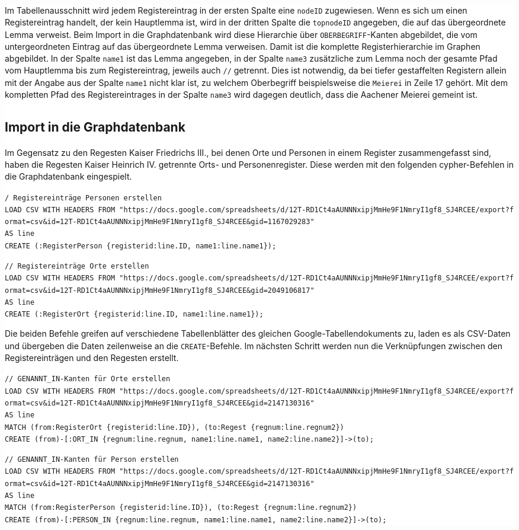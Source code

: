Im Tabellenausschnitt wird jedem Registereintrag in der ersten Spalte eine `nodeID` zugewiesen. Wenn es sich um einen Registereintrag handelt, der kein Hauptlemma ist, wird in der dritten Spalte die `topnodeID` angegeben, die auf das übergeordnete Lemma verweist. Beim Import in die Graphdatenbank wird diese Hierarchie über `OBERBEGRIFF`-Kanten abgebildet, die vom untergeordneten Eintrag auf das übergeordnete Lemma verweisen. Damit ist die komplette Registerhierarchie im Graphen abgebildet. In der Spalte `name1` ist das Lemma angegeben, in der Spalte `name3` zusätzliche zum Lemma noch der gesamte Pfad vom Hauptlemma bis zum Registereintrag, jeweils auch `//` getrennt. Dies ist notwendig, da bei tiefer gestaffelten Registern allein mit der Angabe aus der Spalte `name1` nicht klar ist, zu welchem Oberbegriff beispielsweise die `Meierei` in Zeile 17 gehört. Mit dem kompletten Pfad des Registereintrages in der Spalte `name3` wird dagegen deutlich, dass die Aachener Meierei gemeint ist.

## Import in die Graphdatenbank

Im Gegensatz zu den Regesten Kaiser Friedrichs III., bei denen Orte und Personen in einem Register zusammengefasst sind, haben die Regesten Kaiser Heinrich IV. getrennte Orts- und Personenregister. Diese werden mit den folgenden cypher-Befehlen in die Graphdatenbank eingespielt.

~~~cypher
/ Registereinträge Personen erstellen
LOAD CSV WITH HEADERS FROM "https://docs.google.com/spreadsheets/d/12T-RD1Ct4aAUNNNxipjMmHe9F1NmryI1gf8_SJ4RCEE/export?format=csv&id=12T-RD1Ct4aAUNNNxipjMmHe9F1NmryI1gf8_SJ4RCEE&gid=1167029283"
AS line
CREATE (:RegisterPerson {registerid:line.ID, name1:line.name1});
~~~

~~~cypher
// Registereinträge Orte erstellen
LOAD CSV WITH HEADERS FROM "https://docs.google.com/spreadsheets/d/12T-RD1Ct4aAUNNNxipjMmHe9F1NmryI1gf8_SJ4RCEE/export?format=csv&id=12T-RD1Ct4aAUNNNxipjMmHe9F1NmryI1gf8_SJ4RCEE&gid=2049106817"
AS line
CREATE (:RegisterOrt {registerid:line.ID, name1:line.name1});
~~~

Die beiden Befehle greifen auf verschiedene Tabellenblätter des gleichen Google-Tabellendokuments zu, laden es als CSV-Daten und übergeben die Daten zeilenweise an die `CREATE`-Befehle.
Im nächsten Schritt werden nun die Verknüpfungen zwischen den Registereinträgen und den Regesten erstellt.

~~~cypher
// GENANNT_IN-Kanten für Orte erstellen
LOAD CSV WITH HEADERS FROM "https://docs.google.com/spreadsheets/d/12T-RD1Ct4aAUNNNxipjMmHe9F1NmryI1gf8_SJ4RCEE/export?format=csv&id=12T-RD1Ct4aAUNNNxipjMmHe9F1NmryI1gf8_SJ4RCEE&gid=2147130316"
AS line
MATCH (from:RegisterOrt {registerid:line.ID}), (to:Regest {regnum:line.regnum2})
CREATE (from)-[:ORT_IN {regnum:line.regnum, name1:line.name1, name2:line.name2}]->(to);
~~~

~~~cypher
// GENANNT_IN-Kanten für Person erstellen
LOAD CSV WITH HEADERS FROM "https://docs.google.com/spreadsheets/d/12T-RD1Ct4aAUNNNxipjMmHe9F1NmryI1gf8_SJ4RCEE/export?format=csv&id=12T-RD1Ct4aAUNNNxipjMmHe9F1NmryI1gf8_SJ4RCEE&gid=2147130316"
AS line
MATCH (from:RegisterPerson {registerid:line.ID}), (to:Regest {regnum:line.regnum2})
CREATE (from)-[:PERSON_IN {regnum:line.regnum, name1:line.name1, name2:line.name2}]->(to);
~~~


[^5147]: Verwendet wird die Graphdatenbank neo4j. Die Open-Source-Version ist kostenlos erhältlich unter [https://www.neo4j.com](https://www.neo4j.com).
[^892b]: Dies ist das Tabellenkalkulationsformat von Libreoffice und Openoffice. Vgl.  [https://de.libreoffice.org](https://de.libreoffice.org).
[^336e]: Die Angaben in der Graphdatenbank sind Englisch, daher *Regestae*.
[^d219]: Gemeint ist hier der lowerCamelCase bei dem der erste Buchstabe kleingeschrieben und dann jedes angesetzte Wort mit einem Großbuchstaben direkt angehängt (wie bei archivalHistory). Vgl. auch https://de.wikipedia.org/wiki/Binnenmajuskel#Programmiersprachen.
[^5979]: Vgl. die Vorbemerkung zum Register in Böhmer, J. F., Regesta Imperii III. Salisches Haus 1024-1125. Tl. 2: 1056-1125. 3. Abt.: Die Regesten des Kaiserreichs unter Heinrich IV. 1056 (1050) - 1106. 5. Lief.: Die Regesten Rudolfs von Rheinfelden, Hermanns von Salm und Konrads (III.). Verzeichnisse, Register, Addenda und Corrigenda, bearbeitet von Lubich, Gerhard unter Mitwirkung von Junker, Cathrin; Klocke, Lisa und Keller, Markus - Köln (u.a.) (2018), S. 291.
[^595c]: Vgl. Kuczera, Andreas; Schrade, Torsten: From Charter Data to Charter Presentation: Thinking about Web Usability in the Regesta Imperii Online. Vortrag auf der Tagung ›Digital Diplomatikcs 2013 – What ist Diplomatics in the Digital Environment?‹ Folien: https://prezi.com/vvacmdndthqg/from-charta-data-to-charta-presentation/.
[^0b8f]: Näheres dazu in Kuczera, Andreas: Digitale Perspektiven mediävistischer Quellenrecherche, in: Mittelalter. Interdisziplinäre Forschung und Rezeptionsgeschichte, 18.04.2014. URL: mittelalter.hypotheses.org/3492.
[^3273]: Vgl. beispielsweise Gramsch, Robert: Das Reich als Netzwerk der Fürsten - Politische Strukturen unter dem Doppelkönigtum Friedrichs II. und Heinrichs (VII.) 1225-1235. Ostfildern, 2013. Einen guten Überblick bietet das
[^ce4b]: Regesta chronologico-diplomatica Friderici III. Romanorum imperatoris (regis IV.) : Auszug aus den im K.K. Geheimen Haus-, Hof- und Staats-Archive zu Wien sich befindenden Registraturbüchern vom Jahre 1440 - 1493 ; nebst Auszügen aus Original-Urkunden, Manuscripten und Büchern / von Joseph Chmel, Wien 1838 und 1840.
[^6155]: Der cypher-Befehl zur Erstellung der 1zu1-Beziehungen lautet: *MATCH (n1:Registereintrag)-[:GENANNT_IN]->(r:Regest)<-[:GENANNT_IN]-(n2:Registereintrag)